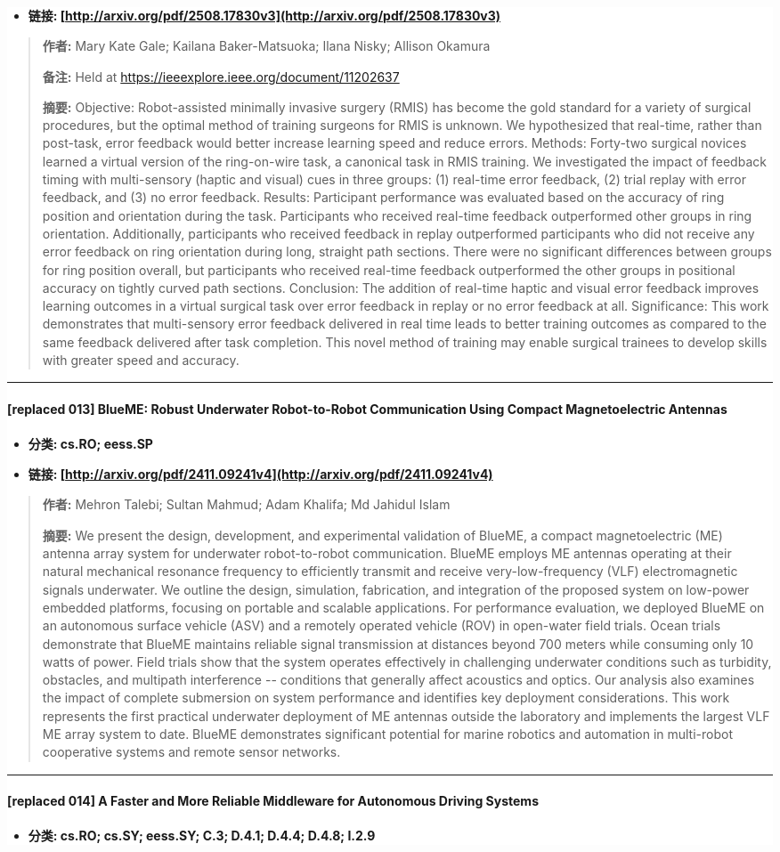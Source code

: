 - **链接: [http://arxiv.org/pdf/2508.17830v3](http://arxiv.org/pdf/2508.17830v3)**

> **作者:** Mary Kate Gale; Kailana Baker-Matsuoka; Ilana Nisky; Allison Okamura
>
> **备注:** Held at https://ieeexplore.ieee.org/document/11202637
>
> **摘要:** Objective: Robot-assisted minimally invasive surgery (RMIS) has become the gold standard for a variety of surgical procedures, but the optimal method of training surgeons for RMIS is unknown. We hypothesized that real-time, rather than post-task, error feedback would better increase learning speed and reduce errors. Methods: Forty-two surgical novices learned a virtual version of the ring-on-wire task, a canonical task in RMIS training. We investigated the impact of feedback timing with multi-sensory (haptic and visual) cues in three groups: (1) real-time error feedback, (2) trial replay with error feedback, and (3) no error feedback. Results: Participant performance was evaluated based on the accuracy of ring position and orientation during the task. Participants who received real-time feedback outperformed other groups in ring orientation. Additionally, participants who received feedback in replay outperformed participants who did not receive any error feedback on ring orientation during long, straight path sections. There were no significant differences between groups for ring position overall, but participants who received real-time feedback outperformed the other groups in positional accuracy on tightly curved path sections. Conclusion: The addition of real-time haptic and visual error feedback improves learning outcomes in a virtual surgical task over error feedback in replay or no error feedback at all. Significance: This work demonstrates that multi-sensory error feedback delivered in real time leads to better training outcomes as compared to the same feedback delivered after task completion. This novel method of training may enable surgical trainees to develop skills with greater speed and accuracy.
>
---
#### [replaced 013] BlueME: Robust Underwater Robot-to-Robot Communication Using Compact Magnetoelectric Antennas
- **分类: cs.RO; eess.SP**

- **链接: [http://arxiv.org/pdf/2411.09241v4](http://arxiv.org/pdf/2411.09241v4)**

> **作者:** Mehron Talebi; Sultan Mahmud; Adam Khalifa; Md Jahidul Islam
>
> **摘要:** We present the design, development, and experimental validation of BlueME, a compact magnetoelectric (ME) antenna array system for underwater robot-to-robot communication. BlueME employs ME antennas operating at their natural mechanical resonance frequency to efficiently transmit and receive very-low-frequency (VLF) electromagnetic signals underwater. We outline the design, simulation, fabrication, and integration of the proposed system on low-power embedded platforms, focusing on portable and scalable applications. For performance evaluation, we deployed BlueME on an autonomous surface vehicle (ASV) and a remotely operated vehicle (ROV) in open-water field trials. Ocean trials demonstrate that BlueME maintains reliable signal transmission at distances beyond 700 meters while consuming only 10 watts of power. Field trials show that the system operates effectively in challenging underwater conditions such as turbidity, obstacles, and multipath interference -- conditions that generally affect acoustics and optics. Our analysis also examines the impact of complete submersion on system performance and identifies key deployment considerations. This work represents the first practical underwater deployment of ME antennas outside the laboratory and implements the largest VLF ME array system to date. BlueME demonstrates significant potential for marine robotics and automation in multi-robot cooperative systems and remote sensor networks.
>
---
#### [replaced 014] A Faster and More Reliable Middleware for Autonomous Driving Systems
- **分类: cs.RO; cs.SY; eess.SY; C.3; D.4.1; D.4.4; D.4.8; I.2.9**
